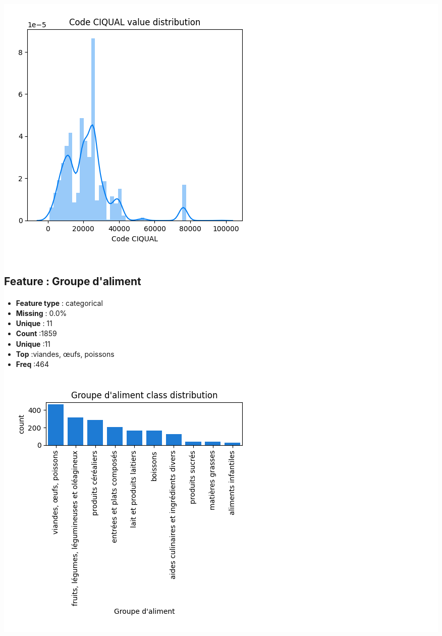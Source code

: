 ![](Code_CIQUAL.png)
## Feature : Groupe d'aliment
- **Feature type** : categorical
- **Missing** : 0.0%
- **Unique** : 11
- **Count** :1859
- **Unique** :11
- **Top** :viandes, œufs, poissons
- **Freq** :464

![](Groupe_daliment.png)